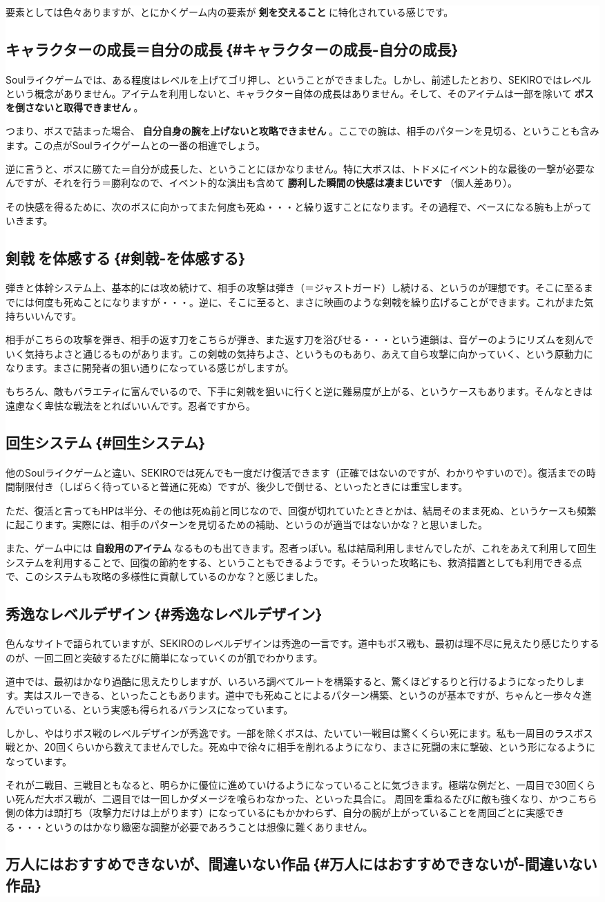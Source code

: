 要素としては色々ありますが、とにかくゲーム内の要素が **剣を交えること** に特化されている感じです。


## キャラクターの成長＝自分の成長 {#キャラクターの成長-自分の成長}

Soulライクゲームでは、ある程度はレベルを上げてゴリ押し、ということができました。しかし、前述したとおり、SEKIROではレベルという概念がありません。アイテムを利用しないと、キャラクター自体の成長はありません。そして、そのアイテムは一部を除いて **ボスを倒さないと取得できません** 。

つまり、ボスで詰まった場合、 **自分自身の腕を上げないと攻略できません** 。ここでの腕は、相手のパターンを見切る、ということも含みます。この点がSoulライクゲームとの一番の相違でしょう。

逆に言うと、ボスに勝てた＝自分が成長した、ということにほかなりません。特に大ボスは、トドメにイベント的な最後の一撃が必要なんですが、それを行う＝勝利なので、イベント的な演出も含めて **勝利した瞬間の快感は凄まじいです** （個人差あり）。

その快感を得るために、次のボスに向かってまた何度も死ぬ・・・と繰り返すことになります。その過程で、ベースになる腕も上がっていきます。


## **剣戟** を体感する {#剣戟-を体感する}

弾きと体幹システム上、基本的には攻め続けて、相手の攻撃は弾き（＝ジャストガード）し続ける、というのが理想です。そこに至るまでには何度も死ぬことになりますが・・・。逆に、そこに至ると、まさに映画のような剣戟を繰り広げることができます。これがまた気持ちいいんです。

相手がこちらの攻撃を弾き、相手の返す刀をこちらが弾き、また返す刀を浴びせる・・・という連鎖は、音ゲーのようにリズムを刻んでいく気持ちよさと通じるものがあります。この剣戟の気持ちよさ、というものもあり、あえて自ら攻撃に向かっていく、という原動力になります。まさに開発者の狙い通りになっている感じがしますが。

もちろん、敵もバラエティに富んでいるので、下手に剣戟を狙いに行くと逆に難易度が上がる、というケースもあります。そんなときは遠慮なく卑怯な戦法をとればいいんです。忍者ですから。


## 回生システム {#回生システム}

他のSoulライクゲームと違い、SEKIROでは死んでも一度だけ復活できます（正確ではないのですが、わかりやすいので）。復活までの時間制限付き（しばらく待っていると普通に死ぬ）ですが、後少しで倒せる、といったときには重宝します。

ただ、復活と言ってもHPは半分、その他は死ぬ前と同じなので、回復が切れていたときとかは、結局そのまま死ぬ、というケースも頻繁に起こります。実際には、相手のパターンを見切るための補助、というのが適当ではないかな？と思いました。

また、ゲーム中には **自殺用のアイテム** なるものも出てきます。忍者っぽい。私は結局利用しませんでしたが、これをあえて利用して回生システムを利用することで、回復の節約をする、ということもできるようです。そういった攻略にも、救済措置としても利用できる点で、このシステムも攻略の多様性に貢献しているのかな？と感じました。


## 秀逸なレベルデザイン {#秀逸なレベルデザイン}

色んなサイトで語られていますが、SEKIROのレベルデザインは秀逸の一言です。道中もボス戦も、最初は理不尽に見えたり感じたりするのが、一回二回と突破するたびに簡単になっていくのが肌でわかります。

道中では、最初はかなり過酷に思えたりしますが、いろいろ調べてルートを構築すると、驚くほどするりと行けるようになったりします。実はスルーできる、といったこともあります。道中でも死ぬことによるパターン構築、というのが基本ですが、ちゃんと一歩々々進んでいっている、という実感も得られるバランスになっています。

しかし、やはりボス戦のレベルデザインが秀逸です。一部を除くボスは、たいてい一戦目は驚くくらい死にます。私も一周目のラスボス戦とか、20回くらいから数えてませんでした。死ぬ中で徐々に相手を削れるようになり、まさに死闘の末に撃破、という形になるようになっています。

それが二戦目、三戦目ともなると、明らかに優位に進めていけるようになっていることに気づきます。極端な例だと、一周目で30回くらい死んだ大ボス戦が、二週目では一回しかダメージを喰らわなかった、といった具合に。
周回を重ねるたびに敵も強くなり、かつこちら側の体力は頭打ち（攻撃力だけは上がります）になっているにもかかわらず、自分の腕が上がっていることを周回ごとに実感できる・・・というのはかなり緻密な調整が必要であろうことは想像に難くありません。


## 万人にはおすすめできないが、間違いない作品 {#万人にはおすすめできないが-間違いない作品}
